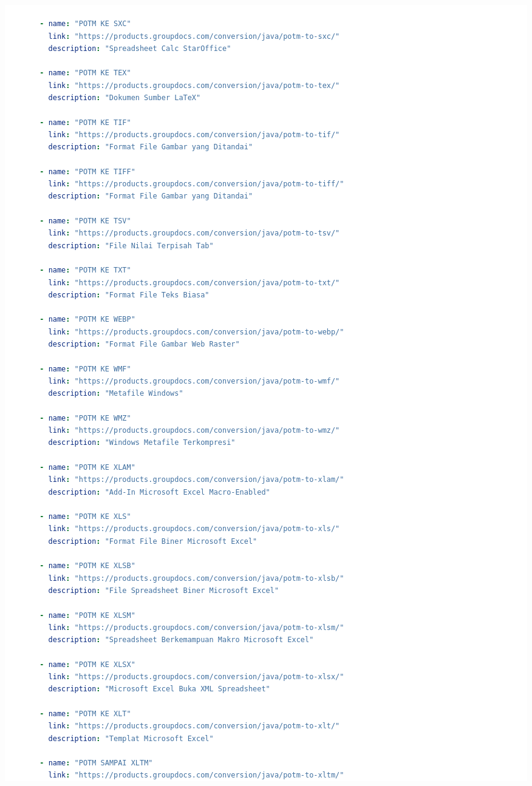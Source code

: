 ```yaml

        - name: "POTM KE SXC"
          link: "https://products.groupdocs.com/conversion/java/potm-to-sxc/"
          description: "Spreadsheet Calc StarOffice"

        - name: "POTM KE TEX"
          link: "https://products.groupdocs.com/conversion/java/potm-to-tex/"
          description: "Dokumen Sumber LaTeX"

        - name: "POTM KE TIF"
          link: "https://products.groupdocs.com/conversion/java/potm-to-tif/"
          description: "Format File Gambar yang Ditandai"

        - name: "POTM KE TIFF"
          link: "https://products.groupdocs.com/conversion/java/potm-to-tiff/"
          description: "Format File Gambar yang Ditandai"

        - name: "POTM KE TSV"
          link: "https://products.groupdocs.com/conversion/java/potm-to-tsv/"
          description: "File Nilai Terpisah Tab"

        - name: "POTM KE TXT"
          link: "https://products.groupdocs.com/conversion/java/potm-to-txt/"
          description: "Format File Teks Biasa"

        - name: "POTM KE WEBP"
          link: "https://products.groupdocs.com/conversion/java/potm-to-webp/"
          description: "Format File Gambar Web Raster"

        - name: "POTM KE WMF"
          link: "https://products.groupdocs.com/conversion/java/potm-to-wmf/"
          description: "Metafile Windows"

        - name: "POTM KE WMZ"
          link: "https://products.groupdocs.com/conversion/java/potm-to-wmz/"
          description: "Windows Metafile Terkompresi"

        - name: "POTM KE XLAM"
          link: "https://products.groupdocs.com/conversion/java/potm-to-xlam/"
          description: "Add-In Microsoft Excel Macro-Enabled"

        - name: "POTM KE XLS"
          link: "https://products.groupdocs.com/conversion/java/potm-to-xls/"
          description: "Format File Biner Microsoft Excel"

        - name: "POTM KE XLSB"
          link: "https://products.groupdocs.com/conversion/java/potm-to-xlsb/"
          description: "File Spreadsheet Biner Microsoft Excel"

        - name: "POTM KE XLSM"
          link: "https://products.groupdocs.com/conversion/java/potm-to-xlsm/"
          description: "Spreadsheet Berkemampuan Makro Microsoft Excel"

        - name: "POTM KE XLSX"
          link: "https://products.groupdocs.com/conversion/java/potm-to-xlsx/"
          description: "Microsoft Excel Buka XML Spreadsheet"

        - name: "POTM KE XLT"
          link: "https://products.groupdocs.com/conversion/java/potm-to-xlt/"
          description: "Templat Microsoft Excel"

        - name: "POTM SAMPAI XLTM"
          link: "https://products.groupdocs.com/conversion/java/potm-to-xltm/"
```